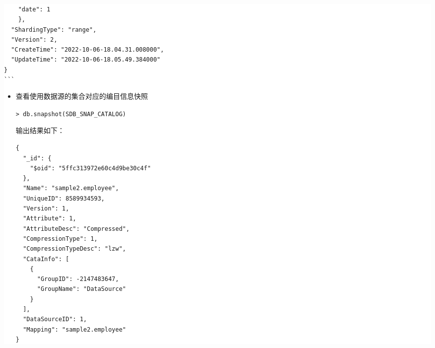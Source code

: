         "date": 1
        },
      "ShardingType": "range",
      "Version": 2,
      "CreateTime": "2022-10-06-18.04.31.008000",
      "UpdateTime": "2022-10-06-18.05.49.384000"
    }
    ```

- 查看使用数据源的集合对应的编目信息快照

    ```lang-javascript
    > db.snapshot(SDB_SNAP_CATALOG)
    ```

    输出结果如下：

    ```lang-json
    {
      "_id": {
        "$oid": "5ffc313972e60c4d9be30c4f"
      },
      "Name": "sample2.employee",
      "UniqueID": 8589934593,
      "Version": 1,
      "Attribute": 1,
      "AttributeDesc": "Compressed",
      "CompressionType": 1,
      "CompressionTypeDesc": "lzw",
      "CataInfo": [
        {
          "GroupID": -2147483647,
          "GroupName": "DataSource"
        }
      ],
      "DataSourceID": 1,
      "Mapping": "sample2.employee"
    }
    ```

[^_^]:
    本文使用的所有引用及链接
[datasource]:manual/Distributed_Engine/Architecture/datasource.md
[syscollection]:manual/Manual/Catalog_Table/SYSCOLLECTIONS.md
[ConsistencyStrategy]:manual/Distributed_Engine/Architecture/Location/consistency_strategy.md